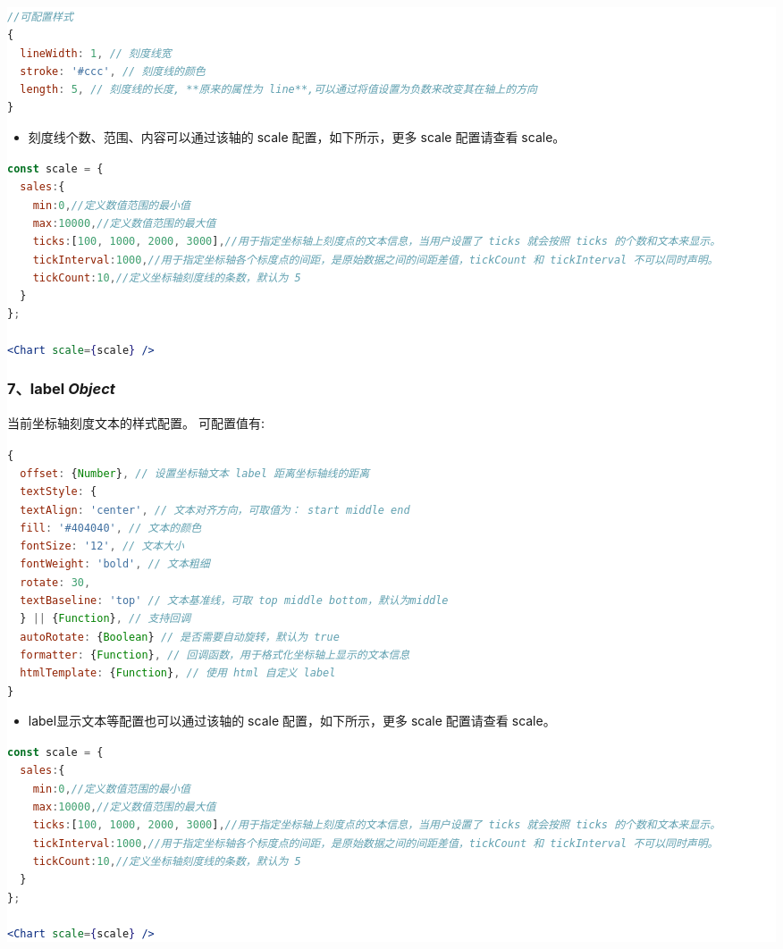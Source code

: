 ```javascript
//可配置样式
{
  lineWidth: 1, // 刻度线宽
  stroke: '#ccc', // 刻度线的颜色
  length: 5, // 刻度线的长度, **原来的属性为 line**,可以通过将值设置为负数来改变其在轴上的方向
}
```

- 刻度线个数、范围、内容可以通过该轴的 scale 配置，如下所示，更多 scale 配置请查看 scale。

```jsx
const scale = {
  sales:{
    min:0,//定义数值范围的最小值
	max:10000,//定义数值范围的最大值
    ticks:[100, 1000, 2000, 3000],//用于指定坐标轴上刻度点的文本信息，当用户设置了 ticks 就会按照 ticks 的个数和文本来显示。
	tickInterval:1000,//用于指定坐标轴各个标度点的间距，是原始数据之间的间距差值，tickCount 和 tickInterval 不可以同时声明。
	tickCount:10,//定义坐标轴刻度线的条数，默认为 5
  }
};

<Chart scale={scale} />
```

<span id="label"></span>

### 7、label 	*Object*
当前坐标轴刻度文本的样式配置。
可配置值有:

```javascript
{
  offset: {Number}, // 设置坐标轴文本 label 距离坐标轴线的距离
  textStyle: {
  textAlign: 'center', // 文本对齐方向，可取值为： start middle end
  fill: '#404040', // 文本的颜色
  fontSize: '12', // 文本大小
  fontWeight: 'bold', // 文本粗细
  rotate: 30,
  textBaseline: 'top' // 文本基准线，可取 top middle bottom，默认为middle
  } || {Function}, // 支持回调
  autoRotate: {Boolean} // 是否需要自动旋转，默认为 true
  formatter: {Function}, // 回调函数，用于格式化坐标轴上显示的文本信息
  htmlTemplate: {Function}, // 使用 html 自定义 label
}
```

- label显示文本等配置也可以通过该轴的 scale 配置，如下所示，更多 scale 配置请查看 scale。

```jsx
const scale = {
  sales:{
    min:0,//定义数值范围的最小值
	max:10000,//定义数值范围的最大值
    ticks:[100, 1000, 2000, 3000],//用于指定坐标轴上刻度点的文本信息，当用户设置了 ticks 就会按照 ticks 的个数和文本来显示。
	tickInterval:1000,//用于指定坐标轴各个标度点的间距，是原始数据之间的间距差值，tickCount 和 tickInterval 不可以同时声明。
	tickCount:10,//定义坐标轴刻度线的条数，默认为 5
  }
};

<Chart scale={scale} />
```
